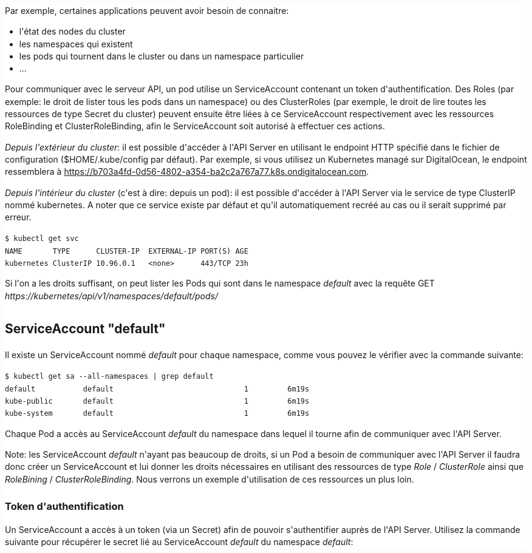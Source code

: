 Par exemple, certaines applications peuvent avoir besoin de connaitre:

- l'état des nodes du cluster
- les namespaces qui existent
- les pods qui tournent dans le cluster ou dans un namespace particulier
- ...

Pour communiquer avec le serveur API, un pod utilise un  ServiceAccount contenant un token d'authentification. Des Roles (par exemple: le droit de lister tous les pods dans un namespace) ou des ClusterRoles (par exemple, le droit de lire toutes les ressources de type Secret du cluster) peuvent ensuite être liées à ce ServiceAccount respectivement avec les ressources RoleBinding et ClusterRoleBinding, afin le ServiceAccount soit autorisé à effectuer ces actions.

*Depuis l'extérieur du cluster*: il est possible d'accéder à l'API Server en utilisant le endpoint HTTP spécifié dans le fichier de configuration ($HOME/.kube/config par défaut). Par exemple, si vous utilisez un Kubernetes managé sur DigitalOcean, le endpoint ressemblera à https://b703a4fd-0d56-4802-a354-ba2c2a767a77.k8s.ondigitalocean.com.

*Depuis l'intérieur du cluster* (c'est à dire: depuis un pod): il est possible d'accéder à l'API Server via le service de type ClusterIP nommé kubernetes. A noter que ce service existe par défaut et qu'il automatiquement recréé au cas ou il serait supprimé par erreur.


```
$ kubectl get svc
NAME       TYPE      CLUSTER-IP  EXTERNAL-IP PORT(S) AGE
kubernetes ClusterIP 10.96.0.1   <none>      443/TCP 23h
```

Si l'on a les droits suffisant, on peut lister les Pods qui sont dans le namespace *default*  avec la requête GET *https://kubernetes/api/v1/namespaces/default/pods/*

## ServiceAccount "default"

Il existe un ServiceAccount nommé *default* pour chaque namespace, comme vous pouvez le vérifier avec la commande suivante:

```
$ kubectl get sa --all-namespaces | grep default
default           default                              1         6m19s
kube-public       default                              1         6m19s
kube-system       default                              1         6m19s
```

Chaque Pod a accès au ServiceAccount *default* du namespace dans lequel il tourne afin de communiquer avec l'API Server.

Note: les ServiceAccount *default* n'ayant pas beaucoup de droits, si un Pod a besoin de communiquer avec l'API Server il faudra donc créer un ServiceAccount et lui donner les droits nécessaires en utilisant des ressources de type *Role* / *ClusterRole* ainsi que *RoleBining* / *ClusterRoleBinding*. Nous verrons un exemple d'utilisation de ces ressources un plus loin.

### Token d'authentification

Un ServiceAccount a accès à un token (via un Secret) afin de pouvoir s'authentifier auprès de l'API Server. Utilisez la commande suivante pour récupérer le secret lié au ServiceAccount *default* du namespace *default*:
